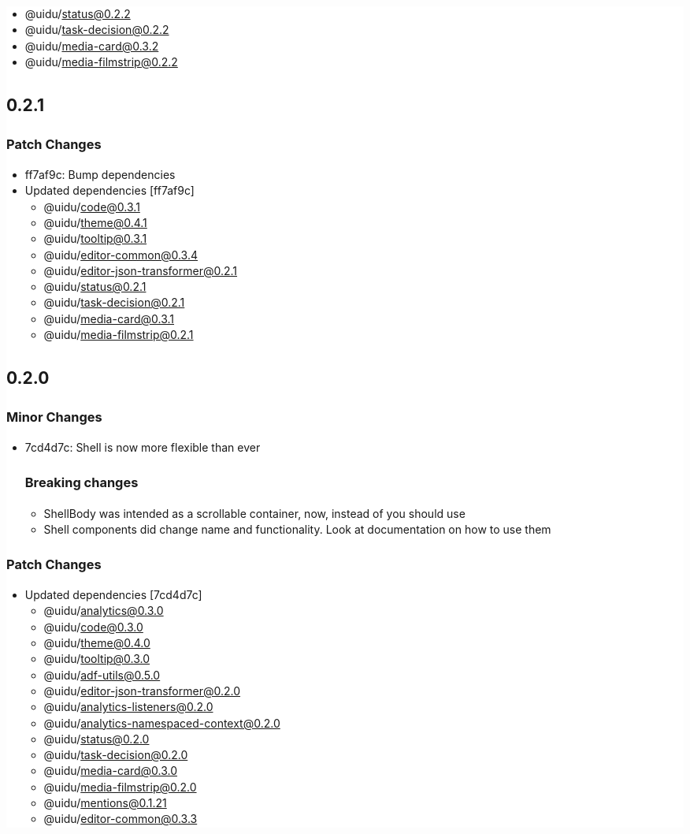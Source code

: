   - @uidu/status@0.2.2
  - @uidu/task-decision@0.2.2
  - @uidu/media-card@0.3.2
  - @uidu/media-filmstrip@0.2.2

## 0.2.1

### Patch Changes

- ff7af9c: Bump dependencies
- Updated dependencies [ff7af9c]
  - @uidu/code@0.3.1
  - @uidu/theme@0.4.1
  - @uidu/tooltip@0.3.1
  - @uidu/editor-common@0.3.4
  - @uidu/editor-json-transformer@0.2.1
  - @uidu/status@0.2.1
  - @uidu/task-decision@0.2.1
  - @uidu/media-card@0.3.1
  - @uidu/media-filmstrip@0.2.1

## 0.2.0

### Minor Changes

- 7cd4d7c: Shell is now more flexible than ever

  ### Breaking changes

  - ShellBody was intended as a scrollable container, now, instead of <ShellBody scrollable></ShellBody> you should use <ScrollableContainer />
  - Shell components did change name and functionality. Look at documentation on how to use them

### Patch Changes

- Updated dependencies [7cd4d7c]
  - @uidu/analytics@0.3.0
  - @uidu/code@0.3.0
  - @uidu/theme@0.4.0
  - @uidu/tooltip@0.3.0
  - @uidu/adf-utils@0.5.0
  - @uidu/editor-json-transformer@0.2.0
  - @uidu/analytics-listeners@0.2.0
  - @uidu/analytics-namespaced-context@0.2.0
  - @uidu/status@0.2.0
  - @uidu/task-decision@0.2.0
  - @uidu/media-card@0.3.0
  - @uidu/media-filmstrip@0.2.0
  - @uidu/mentions@0.1.21
  - @uidu/editor-common@0.3.3
